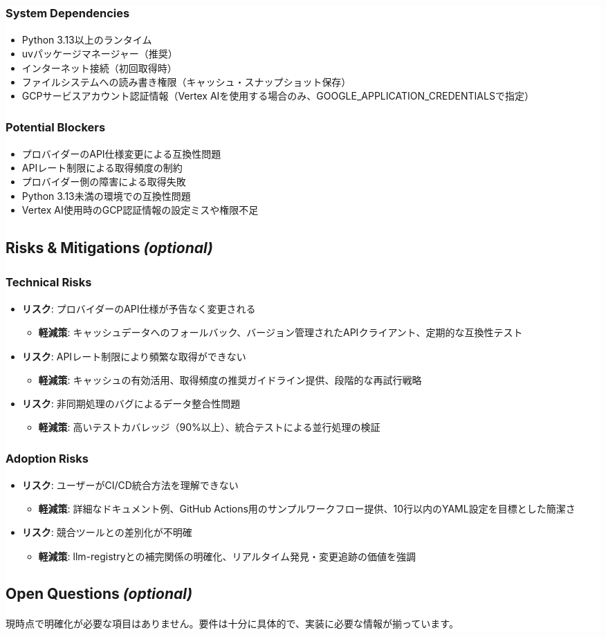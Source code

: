 ### System Dependencies

- Python 3.13以上のランタイム
- uvパッケージマネージャー（推奨）
- インターネット接続（初回取得時）
- ファイルシステムへの読み書き権限（キャッシュ・スナップショット保存）
- GCPサービスアカウント認証情報（Vertex AIを使用する場合のみ、GOOGLE_APPLICATION_CREDENTIALSで指定）

### Potential Blockers

- プロバイダーのAPI仕様変更による互換性問題
- APIレート制限による取得頻度の制約
- プロバイダー側の障害による取得失敗
- Python 3.13未満の環境での互換性問題
- Vertex AI使用時のGCP認証情報の設定ミスや権限不足

## Risks & Mitigations *(optional)*

### Technical Risks

- **リスク**: プロバイダーのAPI仕様が予告なく変更される
  - **軽減策**: キャッシュデータへのフォールバック、バージョン管理されたAPIクライアント、定期的な互換性テスト

- **リスク**: APIレート制限により頻繁な取得ができない
  - **軽減策**: キャッシュの有効活用、取得頻度の推奨ガイドライン提供、段階的な再試行戦略

- **リスク**: 非同期処理のバグによるデータ整合性問題
  - **軽減策**: 高いテストカバレッジ（90%以上）、統合テストによる並行処理の検証

### Adoption Risks

- **リスク**: ユーザーがCI/CD統合方法を理解できない
  - **軽減策**: 詳細なドキュメント例、GitHub Actions用のサンプルワークフロー提供、10行以内のYAML設定を目標とした簡潔さ

- **リスク**: 競合ツールとの差別化が不明確
  - **軽減策**: llm-registryとの補完関係の明確化、リアルタイム発見・変更追跡の価値を強調

## Open Questions *(optional)*

現時点で明確化が必要な項目はありません。要件は十分に具体的で、実装に必要な情報が揃っています。
